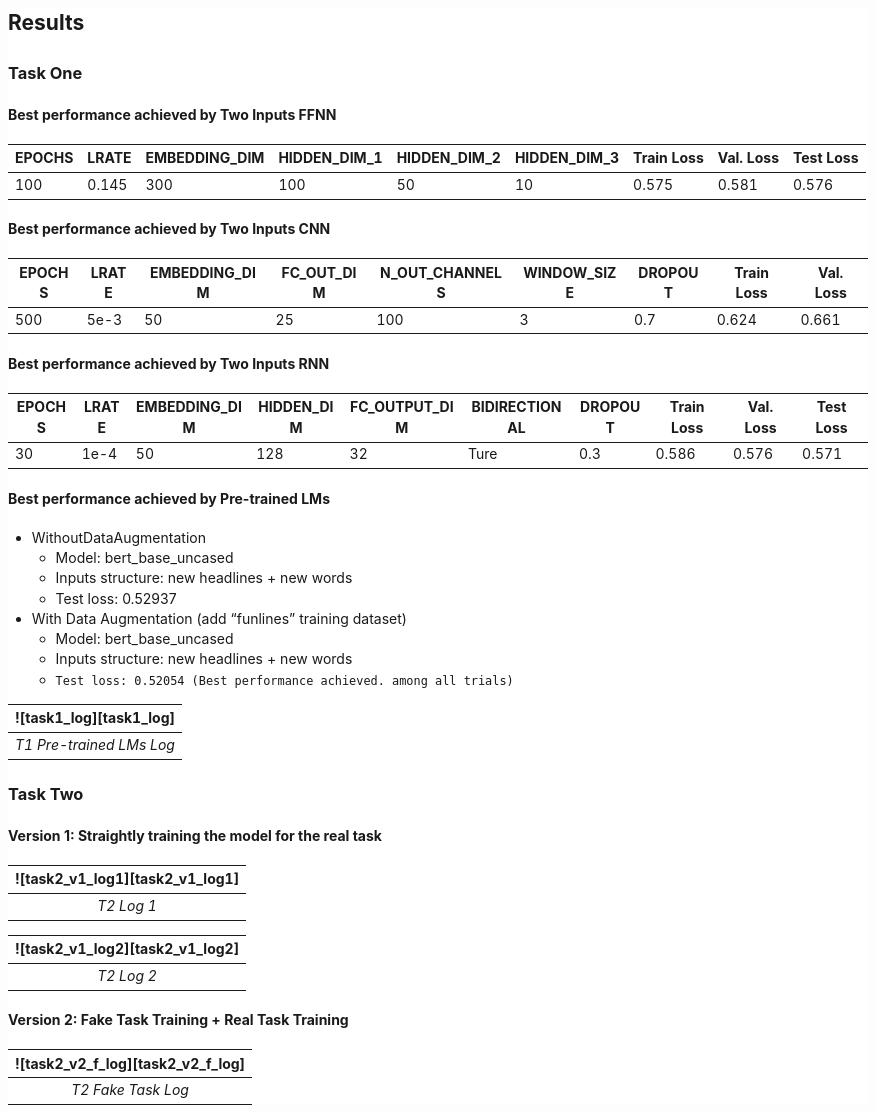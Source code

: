 ## Results
### Task One
#### Best performance achieved by Two Inputs FFNN
|EPOCHS|LRATE|EMBEDDING_DIM|HIDDEN_DIM_1|HIDDEN_DIM_2|HIDDEN_DIM_3|Train Loss|Val. Loss|Test Loss|
|---|---|---|---|---|---|---|---|---
|100|0.145|300|100|50|10|0.575|0.581|0.576

#### Best performance achieved by Two Inputs CNN
|EPOCHS|LRATE|EMBEDDING_DIM|FC_OUT_DIM|N_OUT_CHANNELS|WINDOW_SIZE|DROPOUT|Train Loss|Val. Loss|
|---|---|---|---|---|---|---|---|---
|500|5e-3|50|25|100|3|0.7|0.624|0.661|

#### Best performance achieved by Two Inputs RNN
|EPOCHS|LRATE|EMBEDDING_DIM|HIDDEN_DIM|FC_OUTPUT_DIM|BIDIRECTIONAL|DROPOUT|Train Loss|Val. Loss|Test Loss|
|---|---|---|---|---|---|---|---|---|---
|30|1e-4|50|128|32|Ture|0.3|0.586|0.576|0.571

#### Best performance achieved by Pre-trained LMs
* WithoutDataAugmentation
  * Model: bert_base_uncased
  * Inputs structure: new headlines + new words
  * Test loss: 0.52937
* With Data Augmentation (add “funlines” training dataset)
  * Model: bert_base_uncased
  * Inputs structure: new headlines + new words
  * `Test loss: 0.52054 (Best performance achieved. among all trials)`

| ![task1_log][task1_log] | 
|:--:| 
| *T1 Pre-trained LMs Log* |

### Task Two
#### Version 1: Straightly training the model for the real task
| ![task2_v1_log1][task2_v1_log1] | 
|:--:| 
| *T2 Log 1* |

| ![task2_v1_log2][task2_v1_log2] |
|:--:| 
| *T2 Log 2* |

#### Version 2: Fake Task Training + Real Task Training
| ![task2_v2_f_log][task2_v2_f_log] | 
|:--:| 
| *T2 Fake Task Log* |
